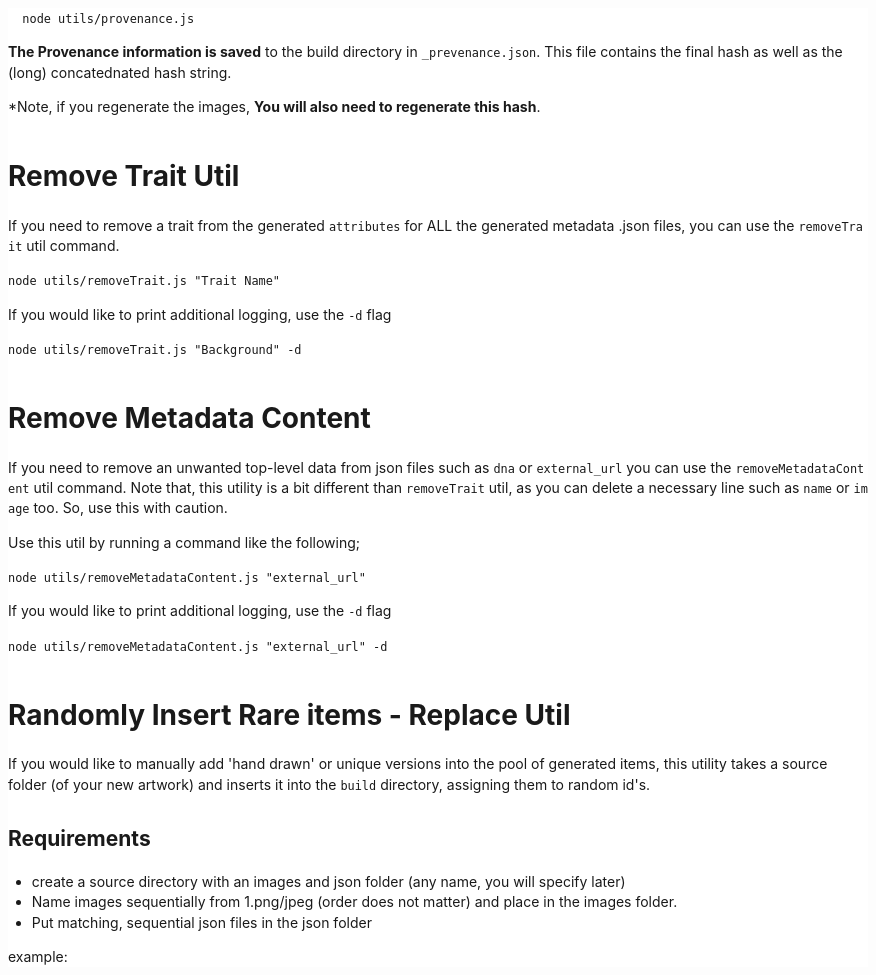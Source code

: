 ```
  node utils/provenance.js
```

**The Provenance information is saved** to the build directory in `_prevenance.json`. This file contains the final hash as well as the (long) concatednated hash string.

\*Note, if you regenerate the images, **You will also need to regenerate this hash**.

# Remove Trait Util

If you need to remove a trait from the generated `attributes` for ALL the generated metadata .json files, you can use the `removeTrait` util command.

```
node utils/removeTrait.js "Trait Name"
```

If you would like to print additional logging, use the `-d` flag

```
node utils/removeTrait.js "Background" -d
```

# Remove Metadata Content

If you need to remove an unwanted top-level data from json files such as `dna` or `external_url` you can use the `removeMetadataContent` util command.
Note that, this utility is a bit different than `removeTrait` util, as you can delete a necessary line such as `name` or `image` too. So, use this with caution.  

Use this util by running a command like the following;
```
node utils/removeMetadataContent.js "external_url"
```

If you would like to print additional logging, use the `-d` flag
```
node utils/removeMetadataContent.js "external_url" -d
```

# Randomly Insert Rare items - Replace Util

If you would like to manually add 'hand drawn' or unique versions into the pool of generated items, this utility takes a source folder (of your new artwork) and inserts it into the `build` directory, assigning them to random id's.

## Requirements

- create a source directory with an images and json folder (any name, you will specify later)
- Name images sequentially from 1.png/jpeg (order does not matter) and place in the images folder.
- Put matching, sequential json files in the json folder

example:
